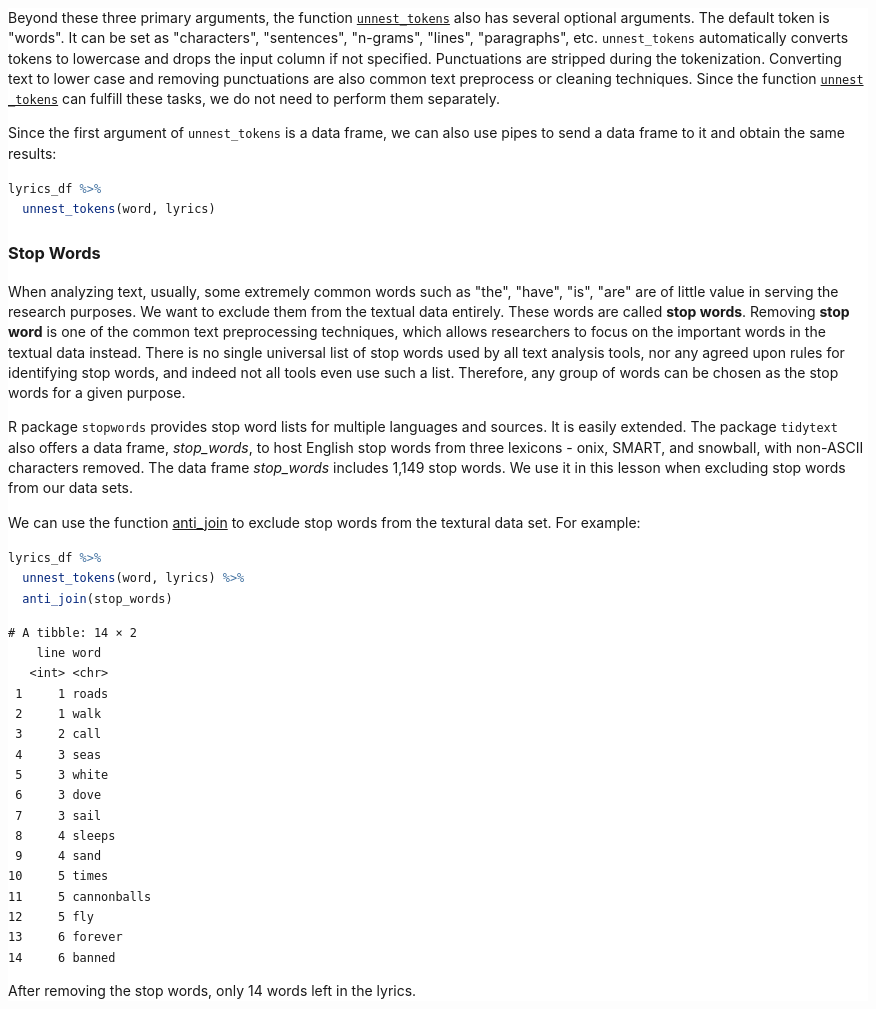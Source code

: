Beyond these three primary arguments, the function [`unnest_tokens`](https://rdrr.io/pkg/tidytext/man/unnest_tokens.html)
also has several optional arguments. The default token is "words". It can be set as 
"characters", "sentences", "n-grams", "lines", "paragraphs", etc. `unnest_tokens` automatically 
converts tokens to lowercase and drops the input column if not specified. Punctuations
are stripped during the tokenization. Converting text to lower case and removing punctuations
are also common text preprocess or cleaning techniques. Since the function [`unnest_tokens`](https://rdrr.io/pkg/tidytext/man/unnest_tokens.html)
can fulfill these tasks, we do not need to perform them separately. 

Since the first argument of `unnest_tokens` is a data frame, we can also use pipes to send 
a data frame to it and obtain the same results:
```r
lyrics_df %>% 
  unnest_tokens(word, lyrics)
```
### Stop Words
When analyzing text, usually, some extremely common words such as "the", "have", "is", "are" 
are of little value in serving the research purposes. We want to exclude them from the textual 
data entirely. These words are called **stop words**. Removing **stop word** is one of the 
common text preprocessing techniques, which allows researchers to focus on the important words 
in the textual data instead. There is no single universal list of stop words used by all text 
analysis tools, nor any agreed upon rules for identifying stop words, and indeed not all tools 
even use such a list. Therefore, any group of words can be chosen as the stop words for a given 
purpose.

R package `stopwords` provides stop word lists for multiple languages and sources. It is easily 
extended. The package `tidytext` also offers a data frame, *stop_words*, to host English stop 
words from three lexicons - onix, SMART, and snowball, with non-ASCII characters removed. The 
data frame *stop_words* includes 1,149 stop words. We use it in this lesson when excluding stop
words from our data sets.

We can use the function [anti_join](https://www.rdocumentation.org/packages/dplyr/versions/0.7.8/topics/join)
to exclude stop words from the textural data set. For example:

```r
lyrics_df %>% 
  unnest_tokens(word, lyrics) %>%
  anti_join(stop_words)
```
```output
# A tibble: 14 × 2
    line word       
   <int> <chr>      
 1     1 roads      
 2     1 walk       
 3     2 call       
 4     3 seas       
 5     3 white      
 6     3 dove       
 7     3 sail       
 8     4 sleeps     
 9     4 sand       
10     5 times      
11     5 cannonballs
12     5 fly        
13     6 forever    
14     6 banned
```
After removing the stop words, only 14 words left in the lyrics.

